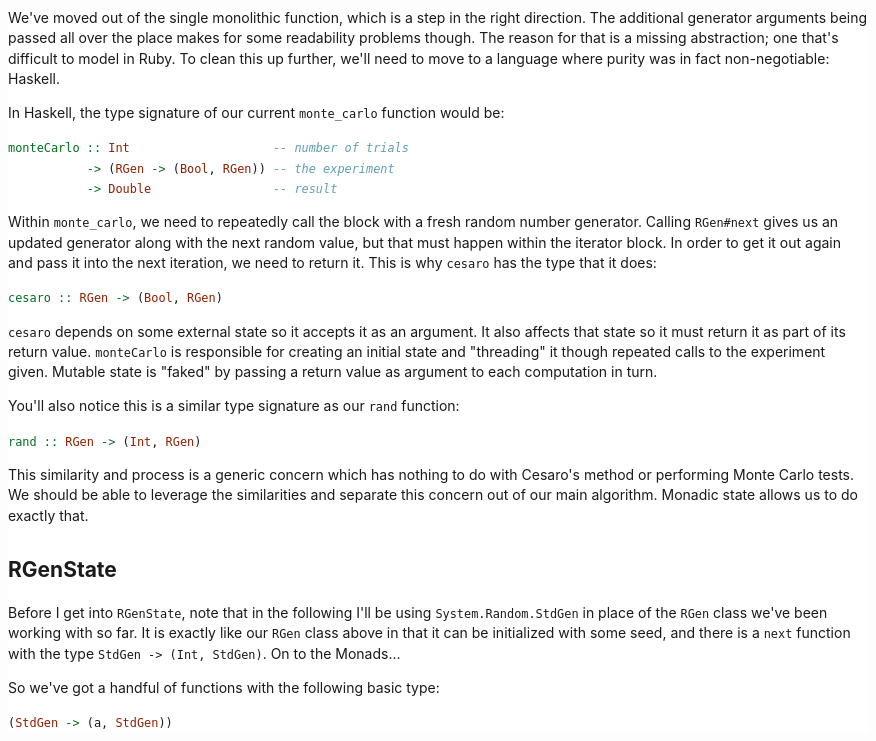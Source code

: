 We've moved out of the single monolithic function, which is a step in 
the right direction. The additional generator arguments being passed all 
over the place makes for some readability problems though. The reason 
for that is a missing abstraction; one that's difficult to model in 
Ruby. To clean this up further, we'll need to move to a language where 
purity was in fact non-negotiable: Haskell.

In Haskell, the type signature of our current `monte_carlo` function 
would be:

```haskell
monteCarlo :: Int                    -- number of trials
           -> (RGen -> (Bool, RGen)) -- the experiment
           -> Double                 -- result
```

Within `monte_carlo`, we need to repeatedly call the block with a fresh 
random number generator. Calling `RGen#next` gives us an updated 
generator along with the next random value, but that must happen within 
the iterator block. In order to get it out again and pass it into the 
next iteration, we need to return it. This is why `cesaro` has the type 
that it does:

```haskell
cesaro :: RGen -> (Bool, RGen)
```

`cesaro` depends on some external state so it accepts it as an argument. 
It also affects that state so it must return it as part of its return 
value. `monteCarlo` is responsible for creating an initial state and 
"threading" it though repeated calls to the experiment given. Mutable 
state is "faked" by passing a return value as argument to each 
computation in turn.

You'll also notice this is a similar type signature as our `rand` 
function:

```haskell
rand :: RGen -> (Int, RGen)
```

This similarity and process is a generic concern which has nothing to do 
with Cesaro's method or performing Monte Carlo tests. We should be able 
to leverage the similarities and separate this concern out of our main 
algorithm. Monadic state allows us to do exactly that.

## RGenState

Before I get into `RGenState`, note that in the following I'll be using 
`System.Random.StdGen` in place of the `RGen` class we've been working 
with so far. It is exactly like our `RGen` class above in that it can be 
initialized with some seed, and there is a `next` function with the type 
`StdGen -> (Int, StdGen)`. On to the Monads...

So we've got a handful of functions with the following basic type:

```haskell
(StdGen -> (a, StdGen))
```
